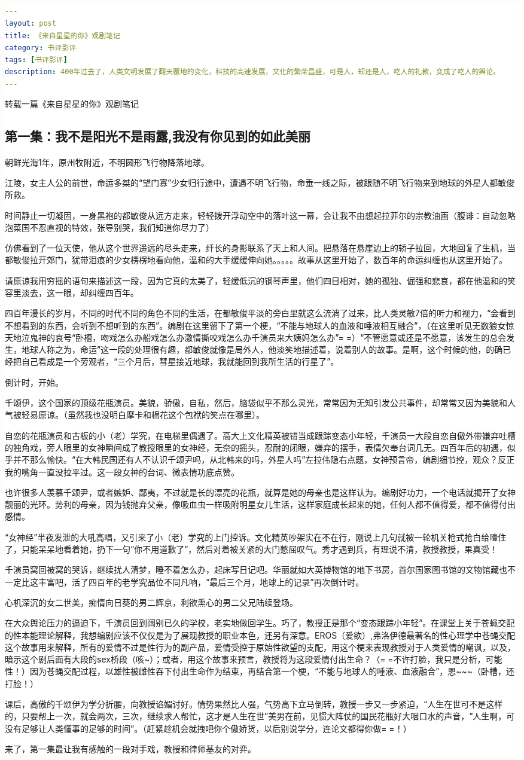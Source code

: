 ```yaml
---
layout: post
title: 《来自星星的你》观剧笔记
category: 书评影评
tags: [书评影评]
description: 400年过去了，人类文明发展了翻天覆地的变化，科技的高速发展，文化的繁荣昌盛，可是人，却还是人，吃人的礼教，变成了吃人的舆论。
---
```


转载一篇《来自星星的你》观剧笔记

## 第一集：我不是阳光不是雨露,我没有你见到的如此美丽 

朝鲜光海1年，原州牧附近，不明圆形飞行物降落地球。 

江陵，女主人公的前世，命运多桀的“望门寡”少女归行途中，遭遇不明飞行物，命垂一线之际，被跟随不明飞行物来到地球的外星人都敏俊所救。 

时间静止一切凝固，一身黑袍的都敏俊从远方走来，轻轻拨开浮动空中的落叶这一幕，会让我不由想起拉菲尔的宗教油画（腹诽：自动忽略泡菜国不忍直视的特效，张导别哭，我们知道你尽力了） 

仿佛看到了一位天使，他从这个世界遥远的尽头走来，纤长的身影联系了天上和人间。把悬落在悬崖边上的轿子拉回，大地回复了生机，当都敏俊拉开郊门，犹带泪痕的少女楞楞地看向他，温和的大手缓缓伸向她。。。。。故事从这里开始了，数百年的命运纠缠也从这里开始了。 

请原谅我用穷摇的语句来描述这一段，因为它真的太美了，轻缓低沉的钢琴声里，他们四目相对，她的孤独、倔强和悲哀，都在他温和的笑容里淡去，这一眼，却纠缠四百年。 

四百年漫长的岁月，不同的时代不同的角色不同的生活，在都敏俊平淡的旁白里就这么流淌了过来，比人类灵敏7倍的听力和视力，“会看到不想看到的东西，会听到不想听到的东西”。编剧在这里留下了第一个梗，“不能与地球人的血液和唾液相互融合”，（在这里听见无数狼女惊天地泣鬼神的哀号“卧槽，吻戏怎么办船戏怎么办激情撕咬戏怎么办千演员来大姨妈怎么办”= =）“不管愿意或还是不愿意，该发生的总会发生，地球人称之为，命运”这一段的处理很有趣，都敏俊就像是局外人，他淡笑地描述着，说着别人的故事。是啊，这个时候的他，的确已经把自己看成是一个旁观者，“三个月后，彗星接近地球，我就能回到我所生活的行星了”。 

倒计时，开始。 

千颂伊，这个国家的顶级花瓶演员。美貌，骄傲，自私，然后，脑袋似乎不那么灵光，常常因为无知引发公共事件，却常常又因为美貌和人气被轻易原谅。（虽然我也没明白摩卡和棉花这个包袱的笑点在哪里）。 

自恋的花瓶演员和古板的小（老）学究，在电梯里偶遇了。高大上文化精英被错当成跟踪变态小年轻，千演员一大段自恋自傲外带嫌弃吐槽的独角戏，旁人眼里的女神瞬间成了教授眼里的女神经，无奈的摇头，忍耐的闭眼，嫌弃的摆手，表情欠奉台词几无。四百年后的初遇，似乎并不那么愉快。“在大韩民国还有人不认识千颂尹吗，从北韩来的吗，外星人吗”左拉伟隐右点题，女神预言帝，编剧细节控，观众？反正我的嘴角一直没拉平过。这一段女神的台词、微表情功底点赞。 

也许很多人羡慕千颂尹，或者嫉妒、鄙夷，不过就是长的漂亮的花瓶，就算是她的母亲也是这样认为。编剧好功力，一个电话就揭开了女神靓丽的光环。势利的母亲，因为钱抛弃父亲，像吸血虫一样吸附明星女儿生活，这样家庭成长起来的她，任何人都不值得爱，都不值得付出感情。 

“女神经”半夜发泄的大吼高唱，又引来了小（老）学究的上门控诉。文化精英吵架实在不在行，刚说上几句就被一轮机关枪式抢白给噎住了，只能呆呆地看着她，扔下一句“你不用道歉了”，然后对着被关紧的大门憋屈叹气。秀才遇到兵，有理说不清，教授教授，果真受！ 

千演员窝回被窝的哭诉，继续扰人清梦，睡不着怎么办，起床写日记吧。华丽就如大英博物馆的地下书房，首尔国家图书馆的文物馆藏也不一定比这丰富吧，活了四百年的老学究品位不同凡响，“最后三个月，地球上的记录”再次倒计时。 

心机深沉的女二世美，痴情向日葵的男二辉京，利欲熏心的男二父兄陆续登场。 

在大众舆论压力的逼迫下，千演员回到阔别已久的学校，老实地做回学生。巧了，教授正是那个“变态跟踪小年轻”。在课堂上关于苍蝇交配的性本能理论解释，我想编剧应该不仅仅是为了展现教授的职业本色，还另有深意。EROS（爱欲）,弗洛伊德最著名的性心理学中苍蝇交配这个故事用来解释，所有的爱情不过是性行为的副产品，爱情受控于原始性欲望的支配，用这个梗来表现教授对于人类爱情的嘲讽，以及，暗示这个剧后面有大段的sex桥段（咳~）；或者，用这个故事来预言，教授将为这段爱情付出生命？（= =不许打脸，我只是分析，可能性！）因为苍蝇交配过程，以雄性被雌性吞下付出生命作为结束，再结合第一个梗，“不能与地球人的唾液、血液融合”，恩~~~（卧槽，还打脸！） 

课后，高傲的千颂伊为学分折腰，向教授谄媚讨好。情势果然比人强，气势高下立马倒转，教授一步又一步紧迫，“人生在世可不是这样的，只要帮上一次，就会两次，三次，继续求人帮忙，这才是人生在世”美男在前，见惯大阵仗的国民花瓶好大咽口水的声音，“人生啊，可没有足够让人类懂事的足够的时间”。（赶紧趁机会就拽吧你个傲娇货，以后别说学分，连论文都得你做= =！） 
 
来了，第一集最让我有感触的一段对手戏，教授和律师基友的对弈。 
